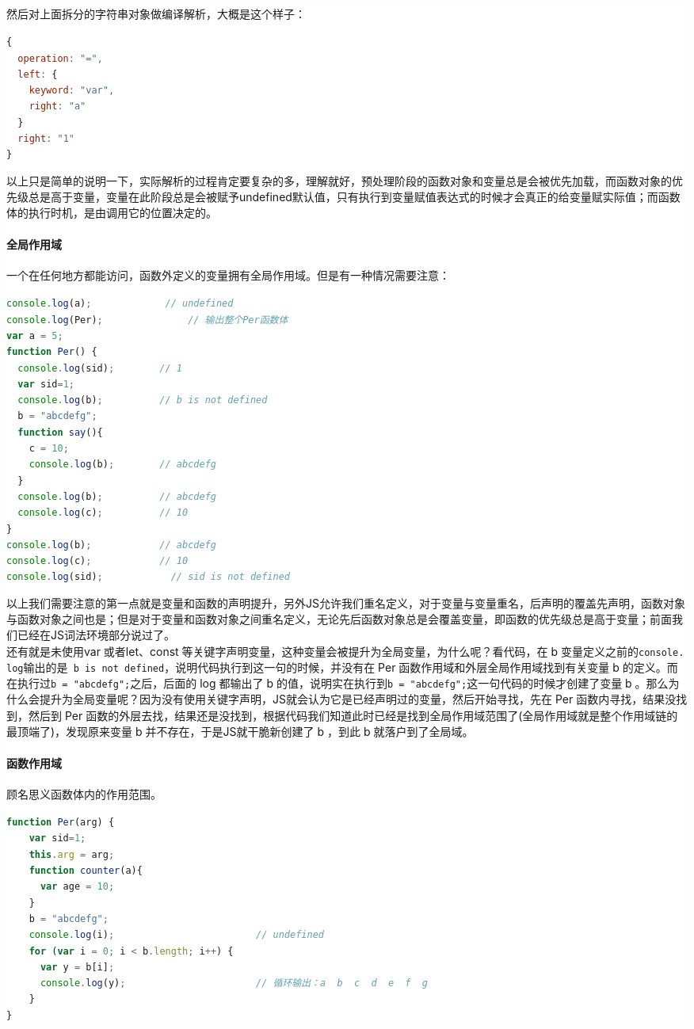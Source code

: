 然后对上面拆分的字符串对象做编译解析，大概是这个样子：

```javascript
{
  operation: "=",
  left: {
    keyword: "var",
    right: "a"
  }
  right: "1"
}
```
以上只是简单的说明一下，实际解析的过程肯定要复杂的多，理解就好，预处理阶段的函数对象和变量总是会被优先加载，而函数对象的优先级总是高于变量，变量在此阶段总是会被赋予undefined默认值，只有执行到变量赋值表达式的时候才会真正的给变量赋实际值；而函数体的执行时机，是由调用它的位置决定的。


#### 全局作用域

一个在任何地方都能访问，函数外定义的变量拥有全局作用域。但是有一种情况需要注意：
 
```javascript
console.log(a);	            // undefined
console.log(Per);		        // 输出整个Per函数体
var a = 5;
function Per() {
  console.log(sid);        // 1
  var sid=1;
  console.log(b);          // b is not defined
  b = "abcdefg";
  function say(){
    c = 10;
    console.log(b);        // abcdefg
  }
  console.log(b);          // abcdefg
  console.log(c);          // 10
}
console.log(b);	           // abcdefg
console.log(c);	           // 10
console.log(sid);	         // sid is not defined	
```

以上我们需要注意的第一点就是变量和函数的声明提升，另外JS允许我们重名定义，对于变量与变量重名，后声明的覆盖先声明，函数对象与函数对象之间也是；但是对于变量和函数对象之间重名定义，无论先后函数对象总是会覆盖变量，即函数的优先级总是高于变量；前面我们已经在JS词法环境部分说过了。   
还有就是未使用var 或者let、const 等关键字声明变量，这种变量会被提升为全局变量，为什么呢？看代码，在 b 变量定义之前的` console.log `输出的是` b is not defined`，说明代码执行到这一句的时候，并没有在 Per 函数作用域和外层全局作用域找到有关变量 b 的定义。而在执行过` b = "abcdefg"; `之后，后面的 log 都输出了  b 的值，说明实在执行到` b = "abcdefg"; `这一句代码的时候才创建了变量 b 。那么为什么会提升为全局变量呢？因为没有使用关键字声明，JS就会认为它是已经声明过的变量，然后开始寻找，先在 Per 函数内寻找，结果没找到，然后到 Per 函数的外层去找，结果还是没找到，根据代码我们知道此时已经是找到全局作用域范围了(全局作用域就是整个作用域链的最顶端了)，发现原来变量 b 并不存在，于是JS就干脆新创建了 b ，到此 b 就落户到了全局域。 


#### 函数作用域

顾名思义函数体内的作用范围。

```javascript
function Per(arg) {
    var sid=1;
    this.arg = arg;
    function counter(a){
      var age = 10;
    }
    b = "abcdefg";
    console.log(i);                         // undefined
    for (var i = 0; i < b.length; i++) {
      var y = b[i];
      console.log(y);                       // 循环输出：a  b  c  d  e  f  g
    }
}
```